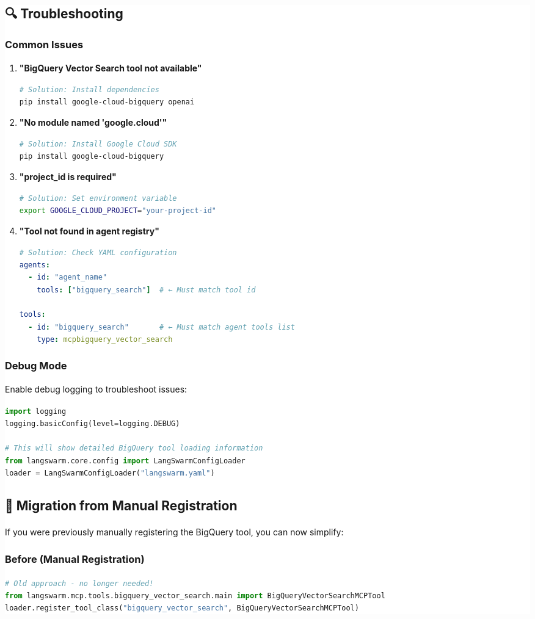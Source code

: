 ## 🔍 **Troubleshooting**

### **Common Issues**

1. **"BigQuery Vector Search tool not available"**
   ```bash
   # Solution: Install dependencies
   pip install google-cloud-bigquery openai
   ```

2. **"No module named 'google.cloud'"**
   ```bash
   # Solution: Install Google Cloud SDK
   pip install google-cloud-bigquery
   ```

3. **"project_id is required"**
   ```bash
   # Solution: Set environment variable
   export GOOGLE_CLOUD_PROJECT="your-project-id"
   ```

4. **"Tool not found in agent registry"**
   ```yaml
   # Solution: Check YAML configuration
   agents:
     - id: "agent_name"
       tools: ["bigquery_search"]  # ← Must match tool id
   
   tools:
     - id: "bigquery_search"       # ← Must match agent tools list
       type: mcpbigquery_vector_search
   ```

### **Debug Mode**

Enable debug logging to troubleshoot issues:

```python
import logging
logging.basicConfig(level=logging.DEBUG)

# This will show detailed BigQuery tool loading information
from langswarm.core.config import LangSwarmConfigLoader
loader = LangSwarmConfigLoader("langswarm.yaml")
```

## 🎉 **Migration from Manual Registration**

If you were previously manually registering the BigQuery tool, you can now simplify:

### **Before (Manual Registration)**
```python
# Old approach - no longer needed!
from langswarm.mcp.tools.bigquery_vector_search.main import BigQueryVectorSearchMCPTool
loader.register_tool_class("bigquery_vector_search", BigQueryVectorSearchMCPTool)
```
